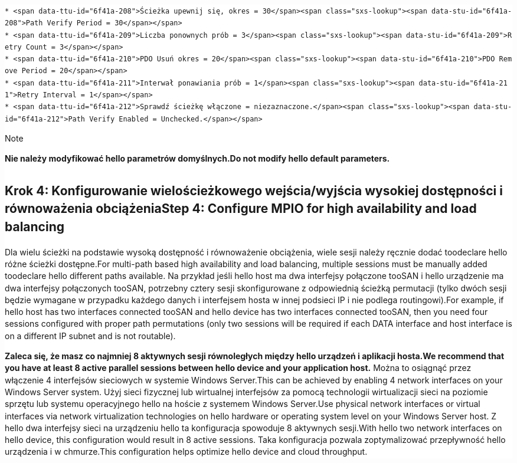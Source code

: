     * <span data-ttu-id="6f41a-208">Ścieżka upewnij się, okres = 30</span><span class="sxs-lookup"><span data-stu-id="6f41a-208">Path Verify Period = 30</span></span>
    * <span data-ttu-id="6f41a-209">Liczba ponownych prób = 3</span><span class="sxs-lookup"><span data-stu-id="6f41a-209">Retry Count = 3</span></span>
    * <span data-ttu-id="6f41a-210">PDO Usuń okres = 20</span><span class="sxs-lookup"><span data-stu-id="6f41a-210">PDO Remove Period = 20</span></span>
    * <span data-ttu-id="6f41a-211">Interwał ponawiania prób = 1</span><span class="sxs-lookup"><span data-stu-id="6f41a-211">Retry Interval = 1</span></span>
    * <span data-ttu-id="6f41a-212">Sprawdź ścieżkę włączone = niezaznaczone.</span><span class="sxs-lookup"><span data-stu-id="6f41a-212">Path Verify Enabled = Unchecked.</span></span>

> [!NOTE]
> <span data-ttu-id="6f41a-213">**Nie należy modyfikować hello parametrów domyślnych.**</span><span class="sxs-lookup"><span data-stu-id="6f41a-213">**Do not modify hello default parameters.**</span></span>


## <a name="step-4-configure-mpio-for-high-availability-and-load-balancing"></a><span data-ttu-id="6f41a-214">Krok 4: Konfigurowanie wielościeżkowego wejścia/wyjścia wysokiej dostępności i równoważenia obciążenia</span><span class="sxs-lookup"><span data-stu-id="6f41a-214">Step 4: Configure MPIO for high availability and load balancing</span></span>
<span data-ttu-id="6f41a-215">Dla wielu ścieżki na podstawie wysoką dostępność i równoważenie obciążenia, wiele sesji należy ręcznie dodać toodeclare hello różne ścieżki dostępne.</span><span class="sxs-lookup"><span data-stu-id="6f41a-215">For multi-path based high availability and load balancing, multiple sessions must be manually added toodeclare hello different paths available.</span></span> <span data-ttu-id="6f41a-216">Na przykład jeśli hello host ma dwa interfejsy połączone tooSAN i hello urządzenie ma dwa interfejsy połączonych tooSAN, potrzebny cztery sesji skonfigurowane z odpowiednią ścieżką permutacji (tylko dwóch sesji będzie wymagane w przypadku każdego danych i interfejsem hosta w innej podsieci IP i nie podlega routingowi).</span><span class="sxs-lookup"><span data-stu-id="6f41a-216">For example, if hello host has two interfaces connected tooSAN and hello device has two interfaces connected tooSAN, then you need four sessions configured with proper path permutations (only two sessions will be required if each DATA interface and host interface is on a different IP subnet and is not routable).</span></span>

<span data-ttu-id="6f41a-217">**Zaleca się, że masz co najmniej 8 aktywnych sesji równoległych między hello urządzeń i aplikacji hosta.**</span><span class="sxs-lookup"><span data-stu-id="6f41a-217">**We recommend that you have at least 8 active parallel sessions between hello device and your application host.**</span></span> <span data-ttu-id="6f41a-218">Można to osiągnąć przez włączenie 4 interfejsów sieciowych w systemie Windows Server.</span><span class="sxs-lookup"><span data-stu-id="6f41a-218">This can be achieved by enabling 4 network interfaces on your Windows Server system.</span></span> <span data-ttu-id="6f41a-219">Użyj sieci fizycznej lub wirtualnej interfejsów za pomocą technologii wirtualizacji sieci na poziomie sprzętu lub systemu operacyjnego hello na hoście z systemem Windows Server.</span><span class="sxs-lookup"><span data-stu-id="6f41a-219">Use physical network interfaces or virtual interfaces via network virtualization technologies on hello hardware or operating system level on your Windows Server host.</span></span> <span data-ttu-id="6f41a-220">Z hello dwa interfejsy sieci na urządzeniu hello ta konfiguracja spowoduje 8 aktywnych sesji.</span><span class="sxs-lookup"><span data-stu-id="6f41a-220">With hello two network interfaces on hello device, this configuration would result in 8 active sessions.</span></span> <span data-ttu-id="6f41a-221">Taka konfiguracja pozwala zoptymalizować przepływność hello urządzenia i w chmurze.</span><span class="sxs-lookup"><span data-stu-id="6f41a-221">This configuration helps optimize hello device and cloud throughput.</span></span>
